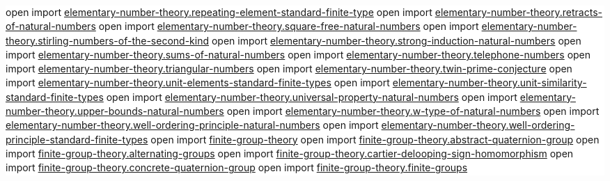 <a id="6527" class="Keyword">open</a> <a id="6532" class="Keyword">import</a> <a id="6539" href="elementary-number-theory.repeating-element-standard-finite-type.html" class="Module">elementary-number-theory.repeating-element-standard-finite-type</a>
<a id="6603" class="Keyword">open</a> <a id="6608" class="Keyword">import</a> <a id="6615" href="elementary-number-theory.retracts-of-natural-numbers.html" class="Module">elementary-number-theory.retracts-of-natural-numbers</a>
<a id="6668" class="Keyword">open</a> <a id="6673" class="Keyword">import</a> <a id="6680" href="elementary-number-theory.square-free-natural-numbers.html" class="Module">elementary-number-theory.square-free-natural-numbers</a>
<a id="6733" class="Keyword">open</a> <a id="6738" class="Keyword">import</a> <a id="6745" href="elementary-number-theory.stirling-numbers-of-the-second-kind.html" class="Module">elementary-number-theory.stirling-numbers-of-the-second-kind</a>
<a id="6806" class="Keyword">open</a> <a id="6811" class="Keyword">import</a> <a id="6818" href="elementary-number-theory.strong-induction-natural-numbers.html" class="Module">elementary-number-theory.strong-induction-natural-numbers</a>
<a id="6876" class="Keyword">open</a> <a id="6881" class="Keyword">import</a> <a id="6888" href="elementary-number-theory.sums-of-natural-numbers.html" class="Module">elementary-number-theory.sums-of-natural-numbers</a>
<a id="6937" class="Keyword">open</a> <a id="6942" class="Keyword">import</a> <a id="6949" href="elementary-number-theory.telephone-numbers.html" class="Module">elementary-number-theory.telephone-numbers</a>
<a id="6992" class="Keyword">open</a> <a id="6997" class="Keyword">import</a> <a id="7004" href="elementary-number-theory.triangular-numbers.html" class="Module">elementary-number-theory.triangular-numbers</a>
<a id="7048" class="Keyword">open</a> <a id="7053" class="Keyword">import</a> <a id="7060" href="elementary-number-theory.twin-prime-conjecture.html" class="Module">elementary-number-theory.twin-prime-conjecture</a>
<a id="7107" class="Keyword">open</a> <a id="7112" class="Keyword">import</a> <a id="7119" href="elementary-number-theory.unit-elements-standard-finite-types.html" class="Module">elementary-number-theory.unit-elements-standard-finite-types</a>
<a id="7180" class="Keyword">open</a> <a id="7185" class="Keyword">import</a> <a id="7192" href="elementary-number-theory.unit-similarity-standard-finite-types.html" class="Module">elementary-number-theory.unit-similarity-standard-finite-types</a>
<a id="7255" class="Keyword">open</a> <a id="7260" class="Keyword">import</a> <a id="7267" href="elementary-number-theory.universal-property-natural-numbers.html" class="Module">elementary-number-theory.universal-property-natural-numbers</a>
<a id="7327" class="Keyword">open</a> <a id="7332" class="Keyword">import</a> <a id="7339" href="elementary-number-theory.upper-bounds-natural-numbers.html" class="Module">elementary-number-theory.upper-bounds-natural-numbers</a>
<a id="7393" class="Keyword">open</a> <a id="7398" class="Keyword">import</a> <a id="7405" href="elementary-number-theory.w-type-of-natural-numbers.html" class="Module">elementary-number-theory.w-type-of-natural-numbers</a>
<a id="7456" class="Keyword">open</a> <a id="7461" class="Keyword">import</a> <a id="7468" href="elementary-number-theory.well-ordering-principle-natural-numbers.html" class="Module">elementary-number-theory.well-ordering-principle-natural-numbers</a>
<a id="7533" class="Keyword">open</a> <a id="7538" class="Keyword">import</a> <a id="7545" href="elementary-number-theory.well-ordering-principle-standard-finite-types.html" class="Module">elementary-number-theory.well-ordering-principle-standard-finite-types</a>
<a id="7616" class="Keyword">open</a> <a id="7621" class="Keyword">import</a> <a id="7628" href="finite-group-theory.html" class="Module">finite-group-theory</a>
<a id="7648" class="Keyword">open</a> <a id="7653" class="Keyword">import</a> <a id="7660" href="finite-group-theory.abstract-quaternion-group.html" class="Module">finite-group-theory.abstract-quaternion-group</a>
<a id="7706" class="Keyword">open</a> <a id="7711" class="Keyword">import</a> <a id="7718" href="finite-group-theory.alternating-groups.html" class="Module">finite-group-theory.alternating-groups</a>
<a id="7757" class="Keyword">open</a> <a id="7762" class="Keyword">import</a> <a id="7769" href="finite-group-theory.cartier-delooping-sign-homomorphism.html" class="Module">finite-group-theory.cartier-delooping-sign-homomorphism</a>
<a id="7825" class="Keyword">open</a> <a id="7830" class="Keyword">import</a> <a id="7837" href="finite-group-theory.concrete-quaternion-group.html" class="Module">finite-group-theory.concrete-quaternion-group</a>
<a id="7883" class="Keyword">open</a> <a id="7888" class="Keyword">import</a> <a id="7895" href="finite-group-theory.finite-groups.html" class="Module">finite-group-theory.finite-groups</a>